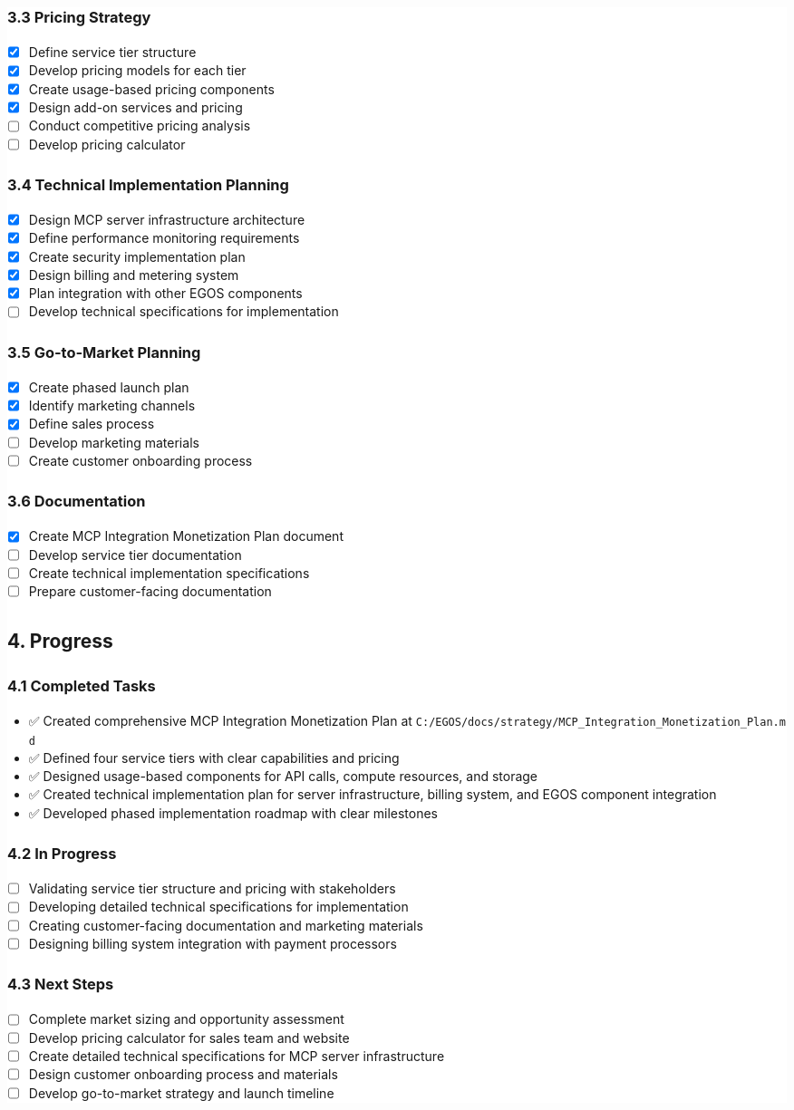 ### 3.3 Pricing Strategy
- [x] Define service tier structure
- [x] Develop pricing models for each tier
- [x] Create usage-based pricing components
- [x] Design add-on services and pricing
- [ ] Conduct competitive pricing analysis
- [ ] Develop pricing calculator

### 3.4 Technical Implementation Planning
- [x] Design MCP server infrastructure architecture
- [x] Define performance monitoring requirements
- [x] Create security implementation plan
- [x] Design billing and metering system
- [x] Plan integration with other EGOS components
- [ ] Develop technical specifications for implementation

### 3.5 Go-to-Market Planning
- [x] Create phased launch plan
- [x] Identify marketing channels
- [x] Define sales process
- [ ] Develop marketing materials
- [ ] Create customer onboarding process

### 3.6 Documentation
- [x] Create MCP Integration Monetization Plan document
- [ ] Develop service tier documentation
- [ ] Create technical implementation specifications
- [ ] Prepare customer-facing documentation

## 4. Progress

### 4.1 Completed Tasks
- ✅ Created comprehensive MCP Integration Monetization Plan at `C:/EGOS/docs/strategy/MCP_Integration_Monetization_Plan.md`
- ✅ Defined four service tiers with clear capabilities and pricing
- ✅ Designed usage-based components for API calls, compute resources, and storage
- ✅ Created technical implementation plan for server infrastructure, billing system, and EGOS component integration
- ✅ Developed phased implementation roadmap with clear milestones

### 4.2 In Progress
- [ ] Validating service tier structure and pricing with stakeholders
- [ ] Developing detailed technical specifications for implementation
- [ ] Creating customer-facing documentation and marketing materials
- [ ] Designing billing system integration with payment processors

### 4.3 Next Steps
- [ ] Complete market sizing and opportunity assessment
- [ ] Develop pricing calculator for sales team and website
- [ ] Create detailed technical specifications for MCP server infrastructure
- [ ] Design customer onboarding process and materials
- [ ] Develop go-to-market strategy and launch timeline

